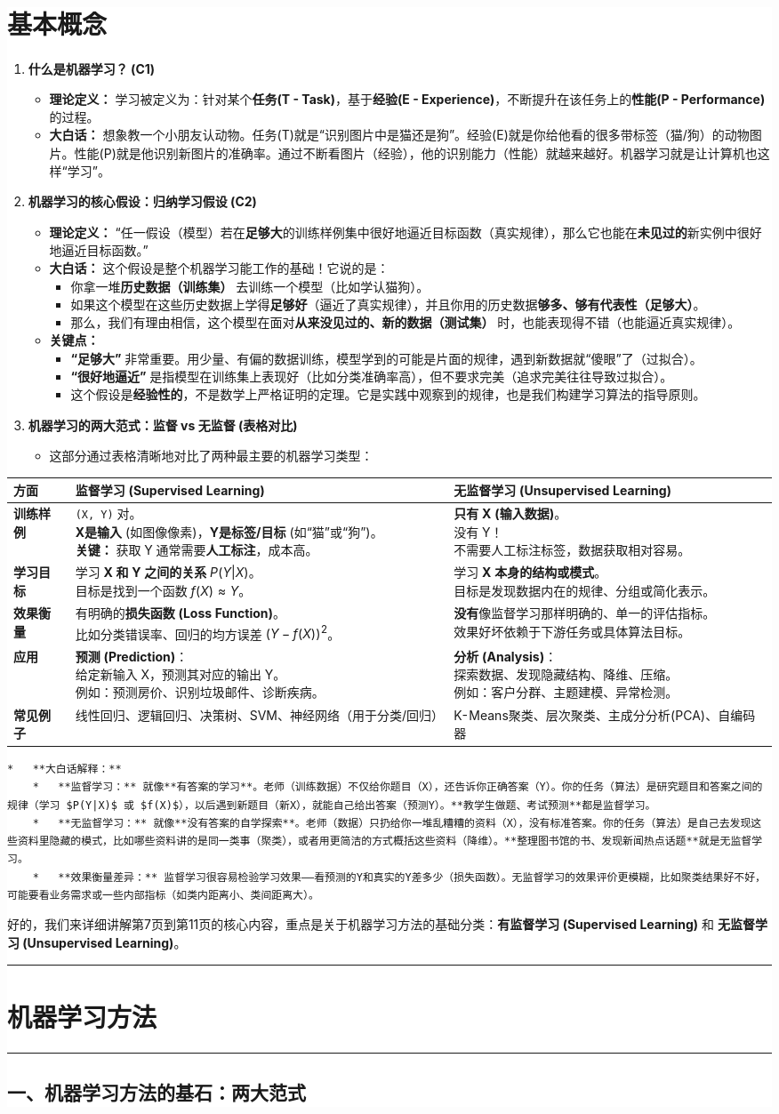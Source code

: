 
# **基本概念**

1.  **什么是机器学习？ (C1)**
    *   **理论定义：** 学习被定义为：针对某个**任务(T - Task)**，基于**经验(E - Experience)**，不断提升在该任务上的**性能(P - Performance)** 的过程。
    *   **大白话：** 想象教一个小朋友认动物。任务(T)就是“识别图片中是猫还是狗”。经验(E)就是你给他看的很多带标签（猫/狗）的动物图片。性能(P)就是他识别新图片的准确率。通过不断看图片（经验），他的识别能力（性能）就越来越好。机器学习就是让计算机也这样“学习”。

2.  **机器学习的核心假设：归纳学习假设 (C2)**
    *   **理论定义：** “任一假设（模型）若在**足够大**的训练样例集中很好地逼近目标函数（真实规律），那么它也能在**未见过的**新实例中很好地逼近目标函数。”
    *   **大白话：** 这个假设是整个机器学习能工作的基础！它说的是：
        *   你拿一堆**历史数据（训练集）** 去训练一个模型（比如学认猫狗）。
        *   如果这个模型在这些历史数据上学得**足够好**（逼近了真实规律），并且你用的历史数据**够多、够有代表性（足够大）**。
        *   那么，我们有理由相信，这个模型在面对**从来没见过的、新的数据（测试集）** 时，也能表现得不错（也能逼近真实规律）。
    *   **关键点：**
        *   **“足够大”** 非常重要。用少量、有偏的数据训练，模型学到的可能是片面的规律，遇到新数据就“傻眼”了（过拟合）。
        *   **“很好地逼近”** 是指模型在训练集上表现好（比如分类准确率高），但不要求完美（追求完美往往导致过拟合）。
        *   这个假设是**经验性的**，不是数学上严格证明的定理。它是实践中观察到的规律，也是我们构建学习算法的指导原则。

3.  **机器学习的两大范式：监督 vs 无监督 (表格对比)**
    *   这部分通过表格清晰地对比了两种最主要的机器学习类型：


| 方面       | 监督学习 (Supervised Learning)                                                                | 无监督学习 (Unsupervised Learning)                                  |
| :------- | :---------------------------------------------------------------------------------------- | :------------------------------------------------------------- |
| **训练样例** | `(X, Y)` 对。<br>**X是输入** (如图像像素)，**Y是标签/目标** (如“猫”或“狗”)。<br>**关键：** 获取 Y 通常需要**人工标注**，成本高。 | **只有 X (输入数据)**。<br>没有 Y！<br>不需要人工标注标签，数据获取相对容易。               |
| **学习目标** | 学习 **X 和 Y 之间的关系** $P(Y\|X)$。<br>目标是找到一个函数 $f(X) \approx Y$。                              | 学习 **X 本身的结构或模式**。<br>目标是发现数据内在的规律、分组或简化表示。                    |
| **效果衡量** | 有明确的**损失函数 (Loss Function)**。<br>比如分类错误率、回归的均方误差 $(Y - f(X))^2$。                          | **没有**像监督学习那样明确的、单一的评估指标。<br>效果好坏依赖于下游任务或具体算法目标。               |
| **应用**   | **预测 (Prediction)**：<br>给定新输入 X，预测其对应的输出 Y。<br>例如：预测房价、识别垃圾邮件、诊断疾病。                       | **分析 (Analysis)**：<br>探索数据、发现隐藏结构、降维、压缩。<br>例如：客户分群、主题建模、异常检测。 |
| **常见例子** | 线性回归、逻辑回归、决策树、SVM、神经网络（用于分类/回归）                                                           | K-Means聚类、层次聚类、主成分分析(PCA)、自编码器                                 |

    *   **大白话解释：**
        *   **监督学习：** 就像**有答案的学习**。老师（训练数据）不仅给你题目（X），还告诉你正确答案（Y）。你的任务（算法）是研究题目和答案之间的规律（学习 $P(Y|X)$ 或 $f(X)$），以后遇到新题目（新X），就能自己给出答案（预测Y）。**教学生做题、考试预测**都是监督学习。
        *   **无监督学习：** 就像**没有答案的自学探索**。老师（数据）只扔给你一堆乱糟糟的资料（X），没有标准答案。你的任务（算法）是自己去发现这些资料里隐藏的模式，比如哪些资料讲的是同一类事（聚类），或者用更简洁的方式概括这些资料（降维）。**整理图书馆的书、发现新闻热点话题**就是无监督学习。
        *   **效果衡量差异：** 监督学习很容易检验学习效果——看预测的Y和真实的Y差多少（损失函数）。无监督学习的效果评价更模糊，比如聚类结果好不好，可能要看业务需求或一些内部指标（如类内距离小、类间距离大）。

好的，我们来详细讲解第7页到第11页的核心内容，重点是关于机器学习方法的基础分类：**有监督学习 (Supervised Learning)** 和 **无监督学习 (Unsupervised Learning)**。

---
# 机器学习方法
***
## 一、机器学习方法的基石：两大范式
